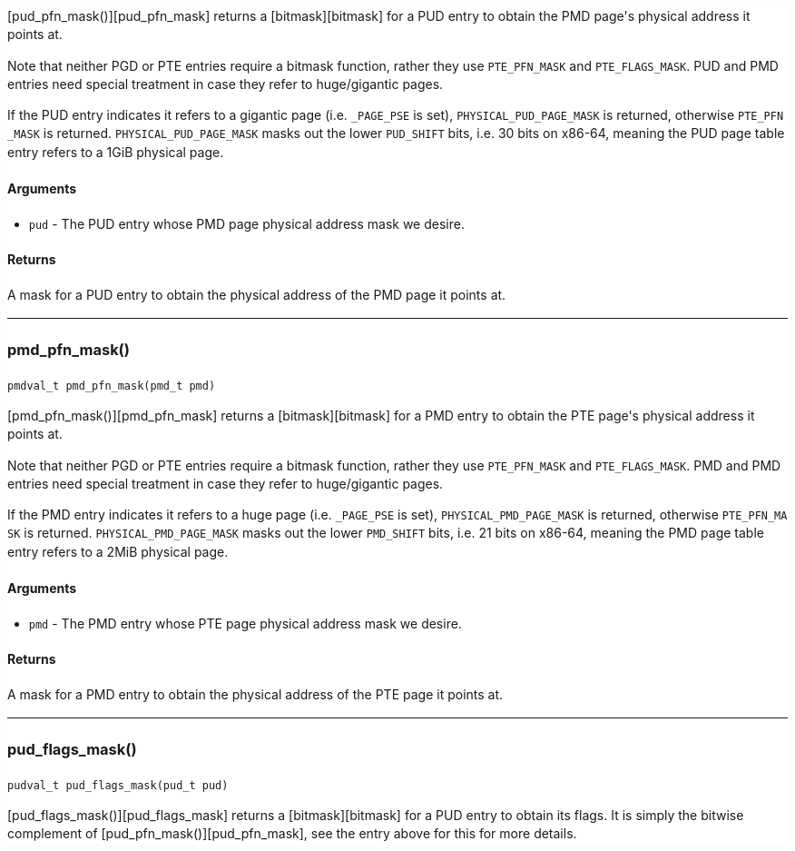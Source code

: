 [pud_pfn_mask()][pud_pfn_mask] returns a [bitmask][bitmask] for a PUD entry to
obtain the PMD page's physical address it points at.

Note that neither PGD or PTE entries require a bitmask function, rather they use
`PTE_PFN_MASK` and `PTE_FLAGS_MASK`. PUD and PMD entries need special treatment
in case they refer to huge/gigantic pages.

If the PUD entry indicates it refers to a gigantic page (i.e. `_PAGE_PSE` is
set), `PHYSICAL_PUD_PAGE_MASK` is returned, otherwise `PTE_PFN_MASK` is
returned. `PHYSICAL_PUD_PAGE_MASK` masks out the lower `PUD_SHIFT` bits, i.e. 30
bits on x86-64, meaning the PUD page table entry refers to a 1GiB physical page.

#### Arguments

* `pud` - The PUD entry whose PMD page physical address mask we desire.

#### Returns

A mask for a PUD entry to obtain the physical address of the PMD page it points
at.

---

### pmd_pfn_mask()

`pmdval_t pmd_pfn_mask(pmd_t pmd)`

[pmd_pfn_mask()][pmd_pfn_mask] returns a [bitmask][bitmask] for a PMD entry to
obtain the PTE page's physical address it points at.

Note that neither PGD or PTE entries require a bitmask function, rather they use
`PTE_PFN_MASK` and `PTE_FLAGS_MASK`. PMD and PMD entries need special treatment
in case they refer to huge/gigantic pages.

If the PMD entry indicates it refers to a huge page (i.e. `_PAGE_PSE` is set),
`PHYSICAL_PMD_PAGE_MASK` is returned, otherwise `PTE_PFN_MASK` is
returned. `PHYSICAL_PMD_PAGE_MASK` masks out the lower `PMD_SHIFT` bits, i.e. 21
bits on x86-64, meaning the PMD page table entry refers to a 2MiB physical page.

#### Arguments

* `pmd` - The PMD entry whose PTE page physical address mask we desire.

#### Returns

A mask for a PMD entry to obtain the physical address of the PTE page it points
at.

---

### pud_flags_mask()

`pudval_t pud_flags_mask(pud_t pud)`

[pud_flags_mask()][pud_flags_mask] returns a [bitmask][bitmask] for a PUD entry
to obtain its flags. It is simply the bitwise complement of
[pud_pfn_mask()][pud_pfn_mask], see the entry above for this for more details.
